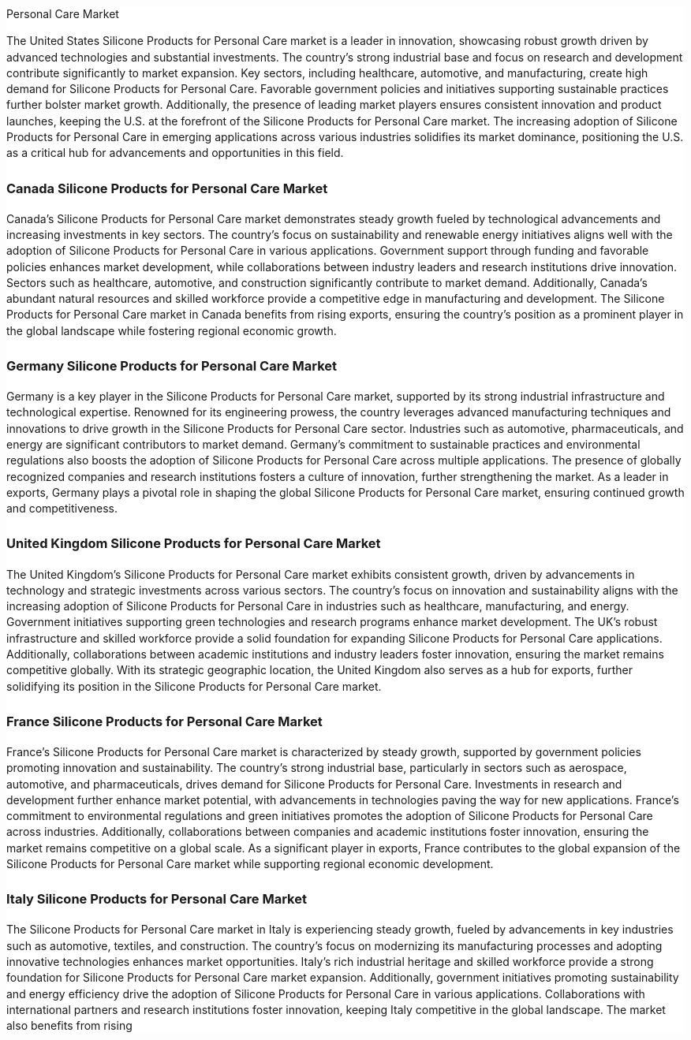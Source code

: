 Personal Care Market</h3><p>The United States Silicone Products for Personal Care market is a leader in innovation, showcasing robust growth driven by advanced technologies and substantial investments. The country&rsquo;s strong industrial base and focus on research and development contribute significantly to market expansion. Key sectors, including healthcare, automotive, and manufacturing, create high demand for Silicone Products for Personal Care. Favorable government policies and initiatives supporting sustainable practices further bolster market growth. Additionally, the presence of leading market players ensures consistent innovation and product launches, keeping the U.S. at the forefront of the Silicone Products for Personal Care market. The increasing adoption of Silicone Products for Personal Care in emerging applications across various industries solidifies its market dominance, positioning the U.S. as a critical hub for advancements and opportunities in this field.</p><h3>Canada Silicone Products for Personal Care Market</h3><p>Canada&rsquo;s Silicone Products for Personal Care market demonstrates steady growth fueled by technological advancements and increasing investments in key sectors. The country&rsquo;s focus on sustainability and renewable energy initiatives aligns well with the adoption of Silicone Products for Personal Care in various applications. Government support through funding and favorable policies enhances market development, while collaborations between industry leaders and research institutions drive innovation. Sectors such as healthcare, automotive, and construction significantly contribute to market demand. Additionally, Canada&rsquo;s abundant natural resources and skilled workforce provide a competitive edge in manufacturing and development. The Silicone Products for Personal Care market in Canada benefits from rising exports, ensuring the country&rsquo;s position as a prominent player in the global landscape while fostering regional economic growth.</p><h3>Germany Silicone Products for Personal Care Market</h3><p>Germany is a key player in the Silicone Products for Personal Care market, supported by its strong industrial infrastructure and technological expertise. Renowned for its engineering prowess, the country leverages advanced manufacturing techniques and innovations to drive growth in the Silicone Products for Personal Care sector. Industries such as automotive, pharmaceuticals, and energy are significant contributors to market demand. Germany&rsquo;s commitment to sustainable practices and environmental regulations also boosts the adoption of Silicone Products for Personal Care across multiple applications. The presence of globally recognized companies and research institutions fosters a culture of innovation, further strengthening the market. As a leader in exports, Germany plays a pivotal role in shaping the global Silicone Products for Personal Care market, ensuring continued growth and competitiveness.</p><h3>United Kingdom Silicone Products for Personal Care Market</h3><p>The United Kingdom&rsquo;s Silicone Products for Personal Care market exhibits consistent growth, driven by advancements in technology and strategic investments across various sectors. The country&rsquo;s focus on innovation and sustainability aligns with the increasing adoption of Silicone Products for Personal Care in industries such as healthcare, manufacturing, and energy. Government initiatives supporting green technologies and research programs enhance market development. The UK&rsquo;s robust infrastructure and skilled workforce provide a solid foundation for expanding Silicone Products for Personal Care applications. Additionally, collaborations between academic institutions and industry leaders foster innovation, ensuring the market remains competitive globally. With its strategic geographic location, the United Kingdom also serves as a hub for exports, further solidifying its position in the Silicone Products for Personal Care market.</p><h3>France Silicone Products for Personal Care Market</h3><p>France&rsquo;s Silicone Products for Personal Care market is characterized by steady growth, supported by government policies promoting innovation and sustainability. The country&rsquo;s strong industrial base, particularly in sectors such as aerospace, automotive, and pharmaceuticals, drives demand for Silicone Products for Personal Care. Investments in research and development further enhance market potential, with advancements in technologies paving the way for new applications. France&rsquo;s commitment to environmental regulations and green initiatives promotes the adoption of Silicone Products for Personal Care across industries. Additionally, collaborations between companies and academic institutions foster innovation, ensuring the market remains competitive on a global scale. As a significant player in exports, France contributes to the global expansion of the Silicone Products for Personal Care market while supporting regional economic development.</p><h3>Italy Silicone Products for Personal Care Market</h3><p>The Silicone Products for Personal Care market in Italy is experiencing steady growth, fueled by advancements in key industries such as automotive, textiles, and construction. The country&rsquo;s focus on modernizing its manufacturing processes and adopting innovative technologies enhances market opportunities. Italy&rsquo;s rich industrial heritage and skilled workforce provide a strong foundation for Silicone Products for Personal Care market expansion. Additionally, government initiatives promoting sustainability and energy efficiency drive the adoption of Silicone Products for Personal Care in various applications. Collaborations with international partners and research institutions foster innovation, keeping Italy competitive in the global landscape. The market also benefits from rising